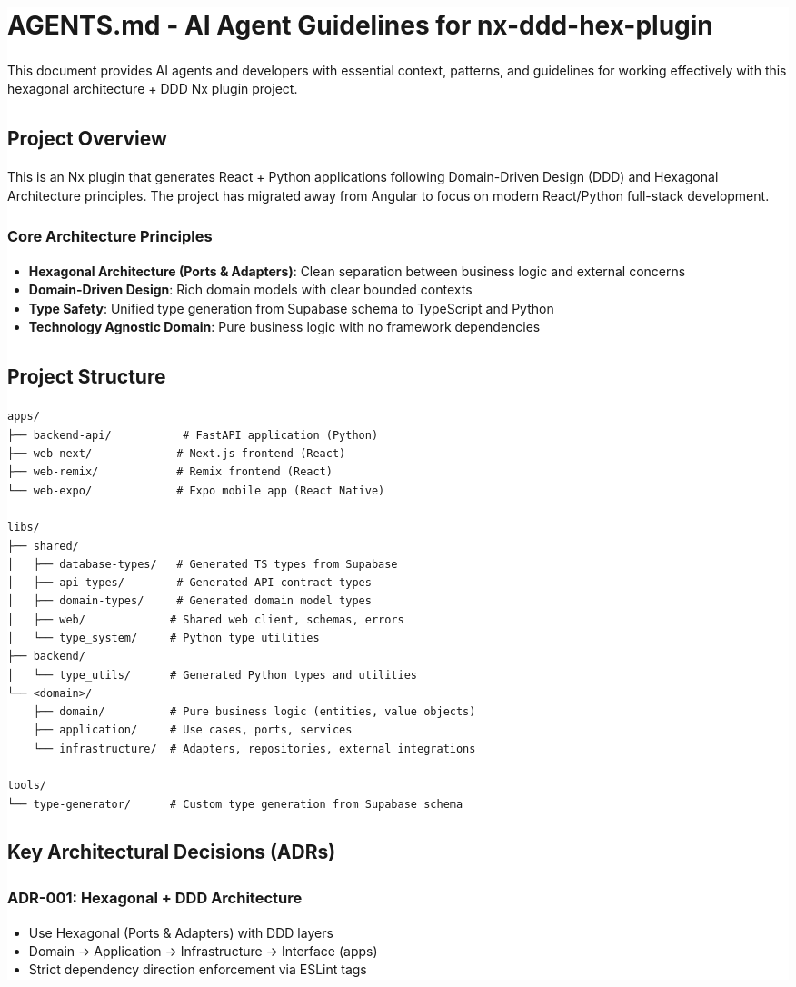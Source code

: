 # AGENTS.md - AI Agent Guidelines for nx-ddd-hex-plugin

This document provides AI agents and developers with essential context, patterns, and guidelines for working effectively with this hexagonal architecture + DDD Nx plugin project.

## Project Overview

This is an Nx plugin that generates React + Python applications following Domain-Driven Design (DDD) and Hexagonal Architecture principles. The project has migrated away from Angular to focus on modern React/Python full-stack development.

### Core Architecture Principles

- **Hexagonal Architecture (Ports & Adapters)**: Clean separation between business logic and external concerns
- **Domain-Driven Design**: Rich domain models with clear bounded contexts
- **Type Safety**: Unified type generation from Supabase schema to TypeScript and Python
- **Technology Agnostic Domain**: Pure business logic with no framework dependencies

## Project Structure

```
apps/
├── backend-api/           # FastAPI application (Python)
├── web-next/             # Next.js frontend (React)
├── web-remix/            # Remix frontend (React)
└── web-expo/             # Expo mobile app (React Native)

libs/
├── shared/
│   ├── database-types/   # Generated TS types from Supabase
│   ├── api-types/        # Generated API contract types
│   ├── domain-types/     # Generated domain model types
│   ├── web/             # Shared web client, schemas, errors
│   └── type_system/     # Python type utilities
├── backend/
│   └── type_utils/      # Generated Python types and utilities
└── <domain>/
    ├── domain/          # Pure business logic (entities, value objects)
    ├── application/     # Use cases, ports, services
    └── infrastructure/  # Adapters, repositories, external integrations

tools/
└── type-generator/      # Custom type generation from Supabase schema
```

## Key Architectural Decisions (ADRs)

### ADR-001: Hexagonal + DDD Architecture
- Use Hexagonal (Ports & Adapters) with DDD layers
- Domain → Application → Infrastructure → Interface (apps)
- Strict dependency direction enforcement via ESLint tags
